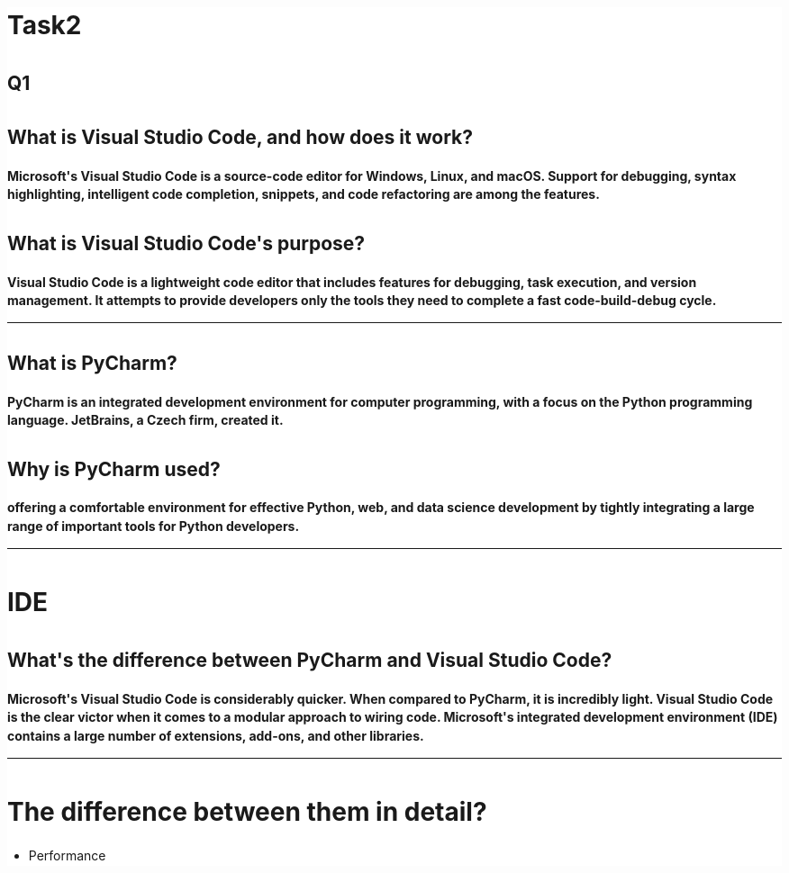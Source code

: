 # Task2

## Q1

## What is Visual Studio Code, and how does it work?

**Microsoft's Visual Studio Code is a source-code editor for Windows, Linux, and macOS. Support for debugging, syntax highlighting, intelligent code completion, snippets, and code refactoring are among the features.**


## What is Visual Studio Code's purpose?

**Visual Studio Code is a lightweight code editor that includes features for debugging, task execution, and version management. It attempts to provide developers only the tools they need to complete a fast code-build-debug cycle.**

***

## What is PyCharm?

**PyCharm is an integrated development environment for computer programming, with a focus on the Python programming language. JetBrains, a Czech firm, created it.**


## Why is PyCharm used?

**offering a comfortable environment for effective Python, web, and data science development by tightly integrating a large range of important tools for Python developers.**

***

# IDE

## What's the difference between PyCharm and Visual Studio Code?

**Microsoft's Visual Studio Code is considerably quicker. When compared to PyCharm, it is incredibly light. Visual Studio Code is the clear victor when it comes to a modular approach to wiring code. Microsoft's integrated development environment (IDE) contains a large number of extensions, add-ons, and other libraries.**

***

# The difference between them in detail?

* Performance
